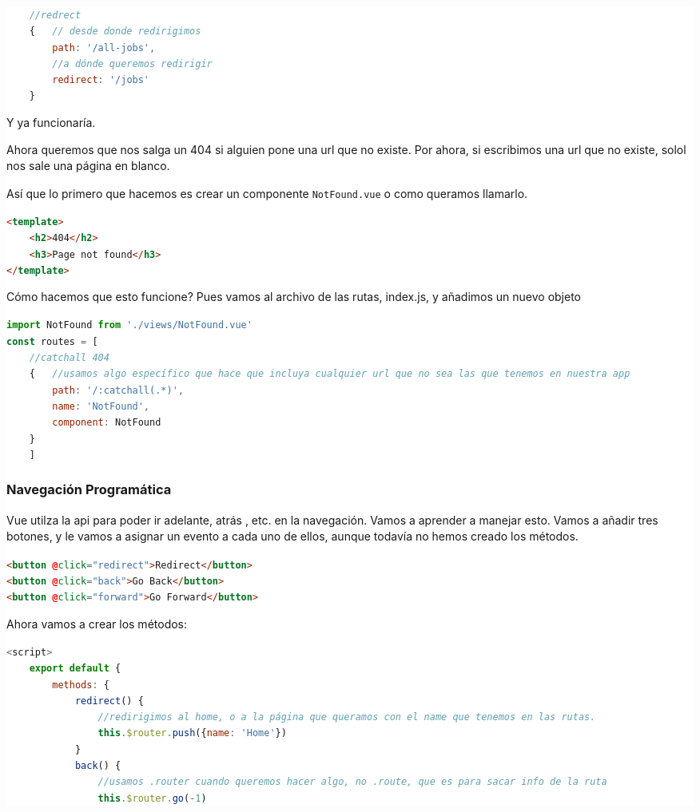 
```js
    //redrect
    {   // desde donde redirigimos
        path: '/all-jobs',
        //a dónde queremos redirigir
        redirect: '/jobs'
    }
```

Y ya funcionaría.

Ahora queremos que nos salga un 404 si alguien pone una url que no existe. 
Por ahora, si escribimos una url que no existe, solol nos sale una página en blanco.

Así que lo primero que hacemos es crear un componente `NotFound.vue` o como queramos llamarlo.

```html
<template>
    <h2>404</h2>
    <h3>Page not found</h3>
</template>
```

Cómo hacemos que esto funcione? Pues vamos al archivo de las rutas, index.js, y añadimos un nuevo objeto


```js
import NotFound from './views/NotFound.vue'
const routes = [
    //catchall 404
    {   //usamos algo específico que hace que incluya cualquier url que no sea las que tenemos en nuestra app
        path: '/:catchall(.*)',
        name: 'NotFound',
        component: NotFound
    }
    ]
```

### Navegación Programática

Vue utilza la api para poder ir adelante, atrás , etc. en la navegación. Vamos a aprender a manejar esto.
Vamos a añadir tres botones, y le vamos a asignar un evento a cada uno de ellos, aunque todavía no hemos creado los métodos.


```html
<button @click="redirect">Redirect</button>
<button @click="back">Go Back</button>
<button @click="forward">Go Forward</button>
```

Ahora vamos a crear los métodos:


```js
<script>
    export default {
        methods: {
            redirect() {
                //redirigimos al home, o a la página que queramos con el name que tenemos en las rutas.
                this.$router.push({name: 'Home'})
            }
            back() {
                //usamos .router cuando queremos hacer algo, no .route, que es para sacar info de la ruta
                this.$router.go(-1)
```